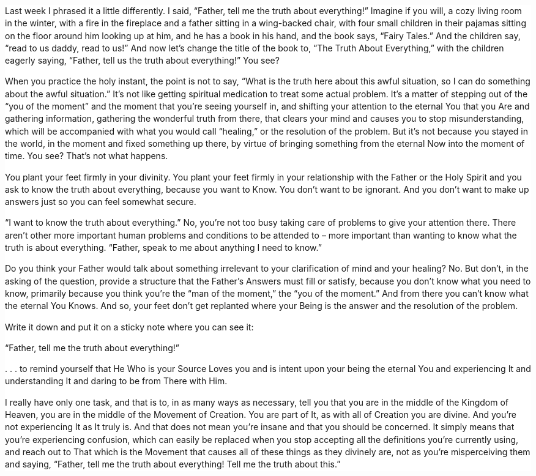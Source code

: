 Last week I phrased it a little differently.  I said, “Father, tell me
the truth about everything!”  Imagine if you will, a cozy living room in
the winter, with a fire in the fireplace and a father sitting in a
wing-backed chair, with four small children in their pajamas sitting on
the floor around him looking up at him, and he has a book in his hand,
and the book says, “Fairy Tales.”  And the children say, “read to us
daddy, read to us!”  And now let’s change the title of the book to, “The
Truth About Everything,” with the children eagerly saying, “Father, tell
us the truth about everything!”   You see?

When you practice the holy instant, the point is not to say, “What is
the truth here about this awful situation, so I can do something about
the awful situation.”  It’s not like getting spiritual medication to
treat some actual problem.  It’s a matter of stepping out of the “you of
the moment” and the moment that you’re seeing yourself in, and shifting
your attention to the eternal You that you Are and gathering
information, gathering the wonderful truth from there, that clears your
mind and causes you to stop misunderstanding, which will be accompanied
with what you would call “healing,” or the resolution of the problem.
But it’s not because you stayed in the world, in the moment and fixed
something up there, by virtue of bringing something from the eternal Now
into the moment of time.  You see?  That’s not what happens.

You plant your feet firmly in your divinity.  You plant your feet firmly
in your relationship with the Father or the Holy Spirit and you ask to
know the truth about everything, because you want to Know.  You don’t
want to be ignorant.  And you don’t want to make up answers just so you
can feel somewhat secure.

“I want to know the truth about everything.”  No, you’re not too busy
taking care of problems to give your attention there.  There aren’t
other more important human problems and conditions to be attended to –
more important than wanting to know what the truth is about everything.
“Father, speak to me about anything I need to know.”  

Do you think your Father would talk about something irrelevant to your
clarification of mind and your healing?  No.  But don’t, in the asking
of the question, provide a structure that the Father’s Answers must fill
or satisfy, because you don’t know what you need to know, primarily
because you think you’re the “man of the moment,” the “you of the
moment.”   And from there you can’t know what the eternal You Knows.
And so, your feet don’t get replanted where your Being is the answer and
the resolution of the problem.

Write it down and put it on a sticky note where you can see it:

“Father, tell me the truth about everything!” 

. . . to remind yourself that He Who is your Source Loves you and is
intent upon your being the eternal You and experiencing It and
understanding It and daring to be from There with Him.

I really have only one task, and that is to, in as many ways as
necessary, tell you that you are in the middle of the Kingdom of Heaven,
you are in the middle of the Movement of Creation.  You are part of It,
as with all of Creation you are divine.  And you’re not experiencing It
as It truly is.  And that does not mean you’re insane and that you
should be concerned.  It simply means that you’re experiencing
confusion, which can easily be replaced when you stop accepting all the
definitions you’re currently using, and reach out to That which is the
Movement that causes all of these things as they divinely are, not as
you’re misperceiving them and saying, “Father, tell me the truth about
everything!  Tell me the truth about this.”  
